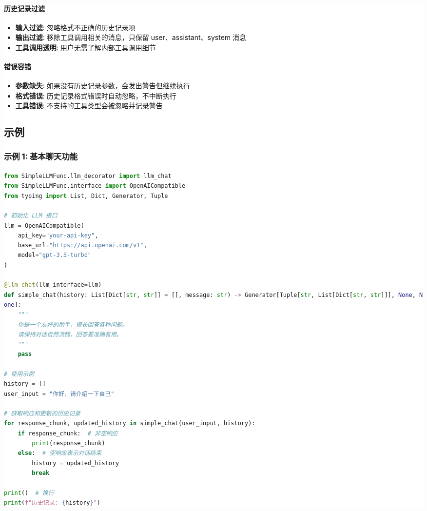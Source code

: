 #### 历史记录过滤
- **输入过滤**: 忽略格式不正确的历史记录项
- **输出过滤**: 移除工具调用相关的消息，只保留 user、assistant、system 消息
- **工具调用透明**: 用户无需了解内部工具调用细节

#### 错误容错
- **参数缺失**: 如果没有历史记录参数，会发出警告但继续执行
- **格式错误**: 历史记录格式错误时自动忽略，不中断执行
- **工具错误**: 不支持的工具类型会被忽略并记录警告

## 示例

### 示例 1: 基本聊天功能

```python
from SimpleLLMFunc.llm_decorator import llm_chat
from SimpleLLMFunc.interface import OpenAICompatible
from typing import List, Dict, Generator, Tuple

# 初始化 LLM 接口
llm = OpenAICompatible(
    api_key="your-api-key",
    base_url="https://api.openai.com/v1",
    model="gpt-3.5-turbo"
)

@llm_chat(llm_interface=llm)
def simple_chat(history: List[Dict[str, str]] = [], message: str) -> Generator[Tuple[str, List[Dict[str, str]]], None, None]:
    """
    你是一个友好的助手，擅长回答各种问题。
    请保持对话自然流畅，回答要准确有用。
    """
    pass

# 使用示例
history = []
user_input = "你好，请介绍一下自己"

# 获取响应和更新的历史记录
for response_chunk, updated_history in simple_chat(user_input, history):
    if response_chunk:  # 非空响应
        print(response_chunk)
    else:  # 空响应表示对话结束
        history = updated_history
        break

print()  # 换行
print(f"历史记录: {history}")
```
